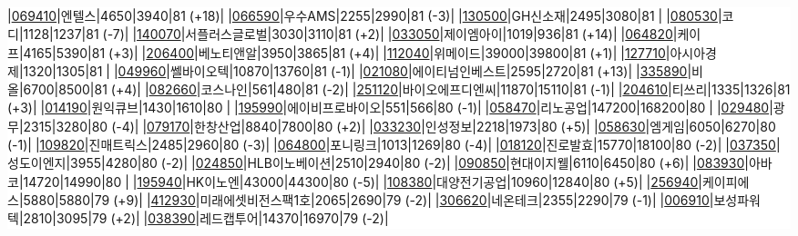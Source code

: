 |[069410](https://finance.daum.net/quotes/A069410)|엔텔스|4650|3940|81 (+18)|
|[066590](https://finance.daum.net/quotes/A066590)|우수AMS|2255|2990|81 (-3)|
|[130500](https://finance.daum.net/quotes/A130500)|GH신소재|2495|3080|81 |
|[080530](https://finance.daum.net/quotes/A080530)|코디|1128|1237|81 (-7)|
|[140070](https://finance.daum.net/quotes/A140070)|서플러스글로벌|3030|3110|81 (+2)|
|[033050](https://finance.daum.net/quotes/A033050)|제이엠아이|1019|936|81 (+14)|
|[064820](https://finance.daum.net/quotes/A064820)|케이프|4165|5390|81 (+3)|
|[206400](https://finance.daum.net/quotes/A206400)|베노티앤알|3950|3865|81 (+4)|
|[112040](https://finance.daum.net/quotes/A112040)|위메이드|39000|39800|81 (+1)|
|[127710](https://finance.daum.net/quotes/A127710)|아시아경제|1320|1305|81 |
|[049960](https://finance.daum.net/quotes/A049960)|쎌바이오텍|10870|13760|81 (-1)|
|[021080](https://finance.daum.net/quotes/A021080)|에이티넘인베스트|2595|2720|81 (+13)|
|[335890](https://finance.daum.net/quotes/A335890)|비올|6700|8500|81 (+4)|
|[082660](https://finance.daum.net/quotes/A082660)|코스나인|561|480|81 (-2)|
|[251120](https://finance.daum.net/quotes/A251120)|바이오에프디엔씨|11870|15110|81 (-1)|
|[204610](https://finance.daum.net/quotes/A204610)|티쓰리|1335|1326|81 (+3)|
|[014190](https://finance.daum.net/quotes/A014190)|원익큐브|1430|1610|80 |
|[195990](https://finance.daum.net/quotes/A195990)|에이비프로바이오|551|566|80 (-1)|
|[058470](https://finance.daum.net/quotes/A058470)|리노공업|147200|168200|80 |
|[029480](https://finance.daum.net/quotes/A029480)|광무|2315|3280|80 (-4)|
|[079170](https://finance.daum.net/quotes/A079170)|한창산업|8840|7800|80 (+2)|
|[033230](https://finance.daum.net/quotes/A033230)|인성정보|2218|1973|80 (+5)|
|[058630](https://finance.daum.net/quotes/A058630)|엠게임|6050|6270|80 (-1)|
|[109820](https://finance.daum.net/quotes/A109820)|진매트릭스|2485|2960|80 (-3)|
|[064800](https://finance.daum.net/quotes/A064800)|포니링크|1013|1269|80 (-4)|
|[018120](https://finance.daum.net/quotes/A018120)|진로발효|15770|18100|80 (-2)|
|[037350](https://finance.daum.net/quotes/A037350)|성도이엔지|3955|4280|80 (-2)|
|[024850](https://finance.daum.net/quotes/A024850)|HLB이노베이션|2510|2940|80 (-2)|
|[090850](https://finance.daum.net/quotes/A090850)|현대이지웰|6110|6450|80 (+6)|
|[083930](https://finance.daum.net/quotes/A083930)|아바코|14720|14990|80 |
|[195940](https://finance.daum.net/quotes/A195940)|HK이노엔|43000|44300|80 (-5)|
|[108380](https://finance.daum.net/quotes/A108380)|대양전기공업|10960|12840|80 (+5)|
|[256940](https://finance.daum.net/quotes/A256940)|케이피에스|5880|5880|79 (+9)|
|[412930](https://finance.daum.net/quotes/A412930)|미래에셋비전스팩1호|2065|2690|79 (-2)|
|[306620](https://finance.daum.net/quotes/A306620)|네온테크|2355|2290|79 (-1)|
|[006910](https://finance.daum.net/quotes/A006910)|보성파워텍|2810|3095|79 (+2)|
|[038390](https://finance.daum.net/quotes/A038390)|레드캡투어|14370|16970|79 (-2)|